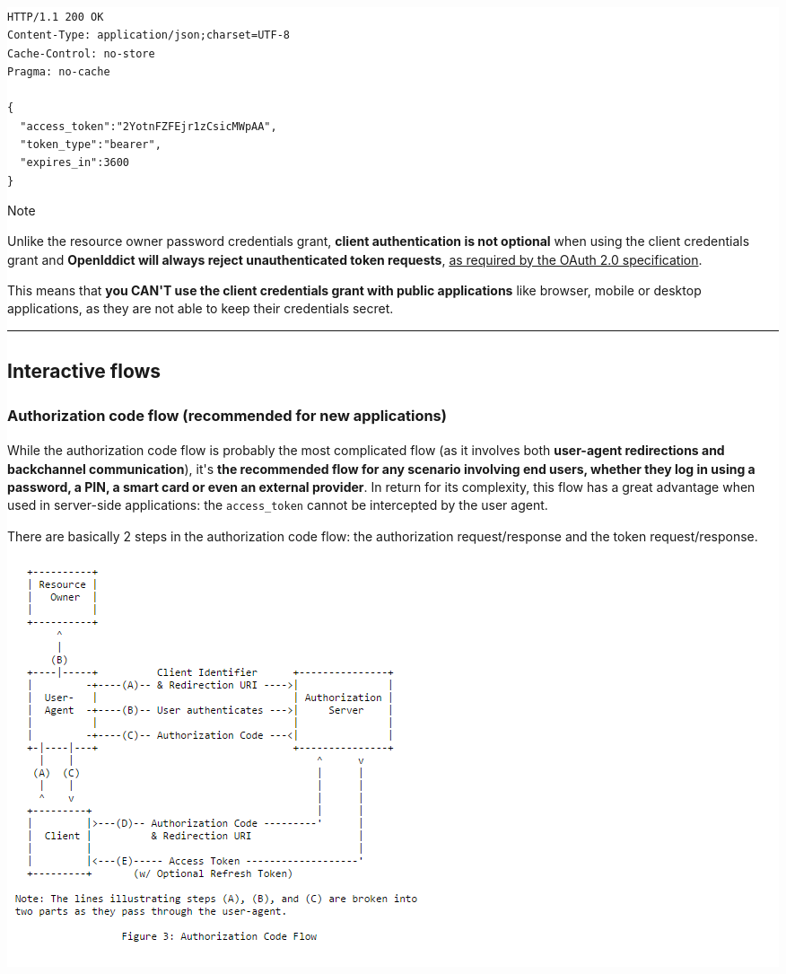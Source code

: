 ```http
HTTP/1.1 200 OK
Content-Type: application/json;charset=UTF-8
Cache-Control: no-store
Pragma: no-cache

{
  "access_token":"2YotnFZFEjr1zCsicMWpAA",
  "token_type":"bearer",
  "expires_in":3600
}
```

> [!NOTE]
> Unlike the resource owner password credentials grant, **client authentication is not optional** when using the client credentials grant and
> **OpenIddict will always reject unauthenticated token requests**, [as required by the OAuth 2.0 specification](https://tools.ietf.org/html/rfc6749#section-4.4.2).
>
> This means that **you CAN'T use the client credentials grant with public applications** like browser, 
> mobile or desktop applications, as they are not able to keep their credentials secret.

--------------------
## Interactive flows

### Authorization code flow (recommended for new applications)

While the authorization code flow is probably the most complicated flow (as it involves both **user-agent redirections and backchannel communication**), it's
**the recommended flow for any scenario involving end users, whether they log in using a password, a PIN, a smart card or even an external provider**.
In return for its complexity, this flow has a great advantage when used in server-side applications: the `access_token` cannot be intercepted by the user agent.

There are basically 2 steps in the authorization code flow: the authorization request/response and the token request/response.

![Authorization code flow](choosing-the-right-flow/authorization-code-flow.png)
